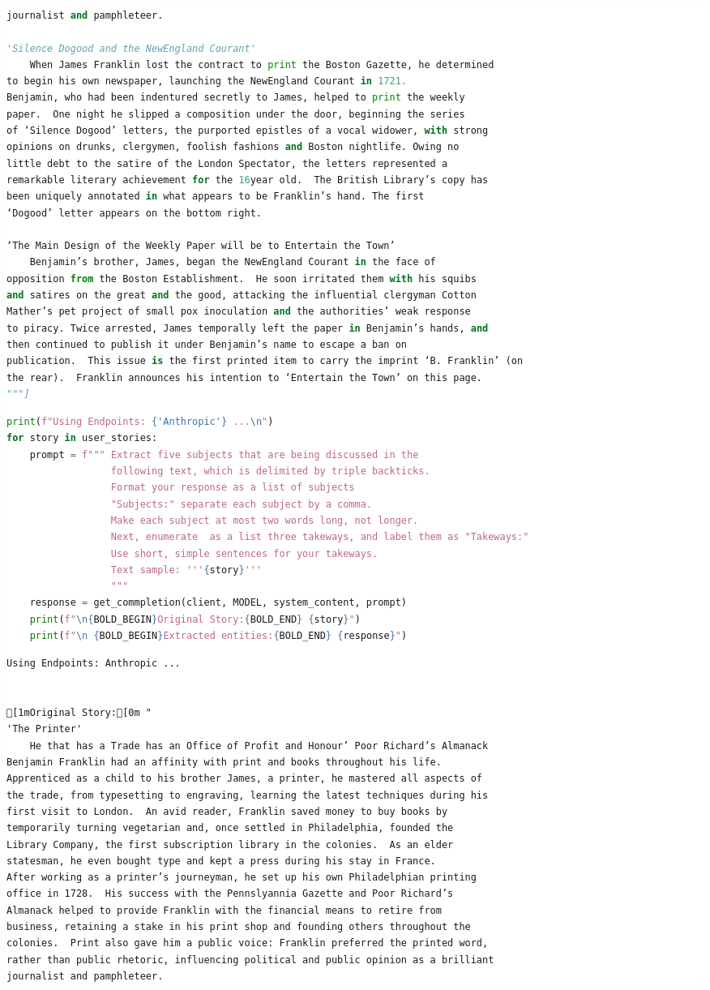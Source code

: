 ```python
journalist and pamphleteer.

'Silence Dogood and the New­England Courant'
    When James Franklin lost the contract to print the Boston Gazette, he determined
to begin his own newspaper, launching the New­England Courant in 1721.
Benjamin, who had been indentured secretly to James, helped to print the weekly 
paper.  One night he slipped a composition under the door, beginning the series
of ‘Silence Dogood’ letters, the purported epistles of a vocal widower, with strong 
opinions on drunks, clergymen, foolish fashions and Boston nightlife. Owing no
little debt to the satire of the London Spectator, the letters represented a 
remarkable literary achievement for the 16­year old.  The British Library’s copy has 
been uniquely annotated in what appears to be Franklin’s hand. The first 
‘Dogood’ letter appears on the bottom right.

‘The Main Design of the Weekly Paper will be to Entertain the Town’
    Benjamin’s brother, James, began the New­England Courant in the face of
opposition from the Boston Establishment.  He soon irritated them with his squibs
and satires on the great and the good, attacking the influential clergyman Cotton
Mather’s pet project of small pox inoculation and the authorities’ weak response 
to piracy. Twice arrested, James temporally left the paper in Benjamin’s hands, and 
then continued to publish it under Benjamin’s name to escape a ban on
publication.  This issue is the first printed item to carry the imprint ‘B. Franklin’ (on
the rear).  Franklin announces his intention to ‘Entertain the Town’ on this page.
"""]
```


```python
print(f"Using Endpoints: {'Anthropic'} ...\n")
for story in user_stories:
    prompt = f""" Extract five subjects that are being discussed in the 
                  following text, which is delimited by triple backticks.
                  Format your response as a list of subjects 
                  "Subjects:" separate each subject by a comma.
                  Make each subject at most two words long, not longer. 
                  Next, enumerate  as a list three takeways, and label them as "Takeways:" 
                  Use short, simple sentences for your takeways.
                  Text sample: '''{story}'''
                  """
    response = get_commpletion(client, MODEL, system_content, prompt)
    print(f"\n{BOLD_BEGIN}Original Story:{BOLD_END} {story}")
    print(f"\n {BOLD_BEGIN}Extracted entities:{BOLD_END} {response}")
```

    Using Endpoints: Anthropic ...
    
    
    [1mOriginal Story:[0m "
    'The Printer'
        He that has a Trade has an Office of Profit and Honour’ Poor Richard’s Almanack
    Benjamin Franklin had an affinity with print and books throughout his life. 
    Apprenticed as a child to his brother James, a printer, he mastered all aspects of
    the trade, from typesetting to engraving, learning the latest techniques during his
    first visit to London.  An avid reader, Franklin saved money to buy books by 
    temporarily turning vegetarian and, once settled in Philadelphia, founded the 
    Library Company, the first subscription library in the colonies.  As an elder
    statesman, he even bought type and kept a press during his stay in France. 
    After working as a printer’s journeyman, he set up his own Philadelphian printing 
    office in 1728.  His success with the Pennslyannia Gazette and Poor Richard’s
    Almanack helped to provide Franklin with the financial means to retire from
    business, retaining a stake in his print shop and founding others throughout the 
    colonies.  Print also gave him a public voice: Franklin preferred the printed word, 
    rather than public rhetoric, influencing political and public opinion as a brilliant
    journalist and pamphleteer.
    
